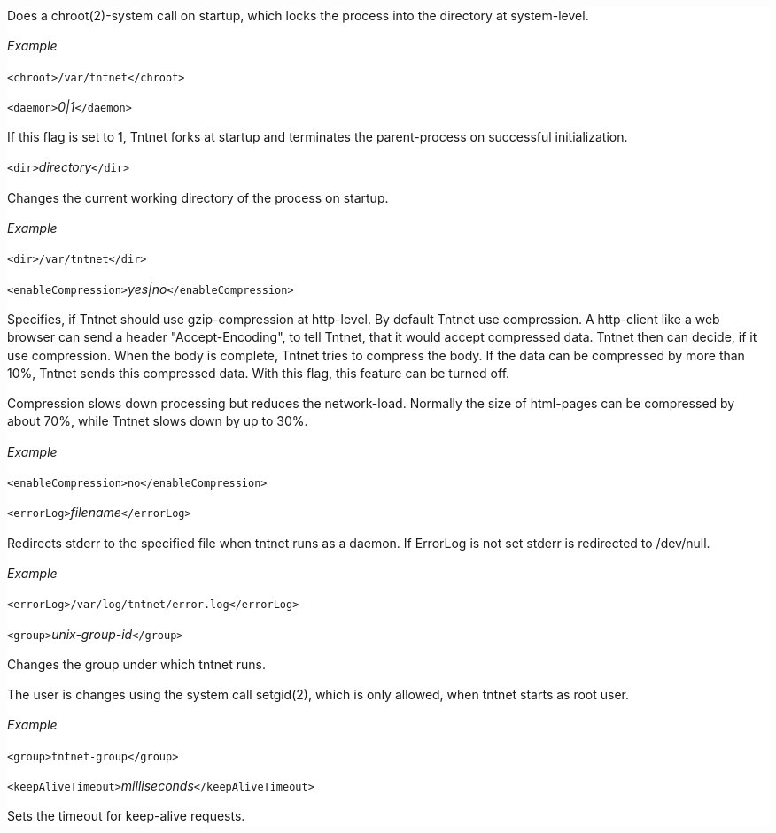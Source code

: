   Does a chroot(2)-system call on startup, which locks the process into the directory at system-level.

  *Example*

    <chroot>/var/tntnet</chroot>

`<daemon>`*0|1*`</daemon>`

  If this flag is set to 1, Tntnet forks at startup and terminates the
  parent-process on successful initialization.

`<dir>`*directory*`</dir>`

  Changes the current working directory of the process on startup.

  *Example*

    <dir>/var/tntnet</dir>

`<enableCompression>`*yes|no*`</enableCompression>`

  Specifies, if Tntnet should use gzip-compression at http-level. By default
  Tntnet use compression. A http-client like a web browser can send a header
  "Accept-Encoding", to tell Tntnet, that it would accept compressed data.
  Tntnet then can decide, if it use compression. When the body is complete,
  Tntnet tries to compress the body. If the data can be compressed by more than
  10%, Tntnet sends this compressed data. With this flag, this feature can be
  turned off.

  Compression slows down processing but reduces the network-load. Normally the
  size of html-pages can be compressed by about 70%, while Tntnet slows down by
  up to 30%.

  *Example*

    <enableCompression>no</enableCompression>

`<errorLog>`*filename*`</errorLog>`

  Redirects stderr to the specified file when tntnet runs as a daemon. If
  ErrorLog is not set stderr is redirected to /dev/null.

  *Example*

    <errorLog>/var/log/tntnet/error.log</errorLog>

`<group>`*unix-group-id*`</group>`

  Changes the group under which tntnet runs.

  The user is changes using the system call setgid(2), which is only allowed,
  when tntnet starts as root user.

  *Example*

    <group>tntnet-group</group>

`<keepAliveTimeout>`*milliseconds*`</keepAliveTimeout>`

  Sets the timeout for keep-alive requests.
